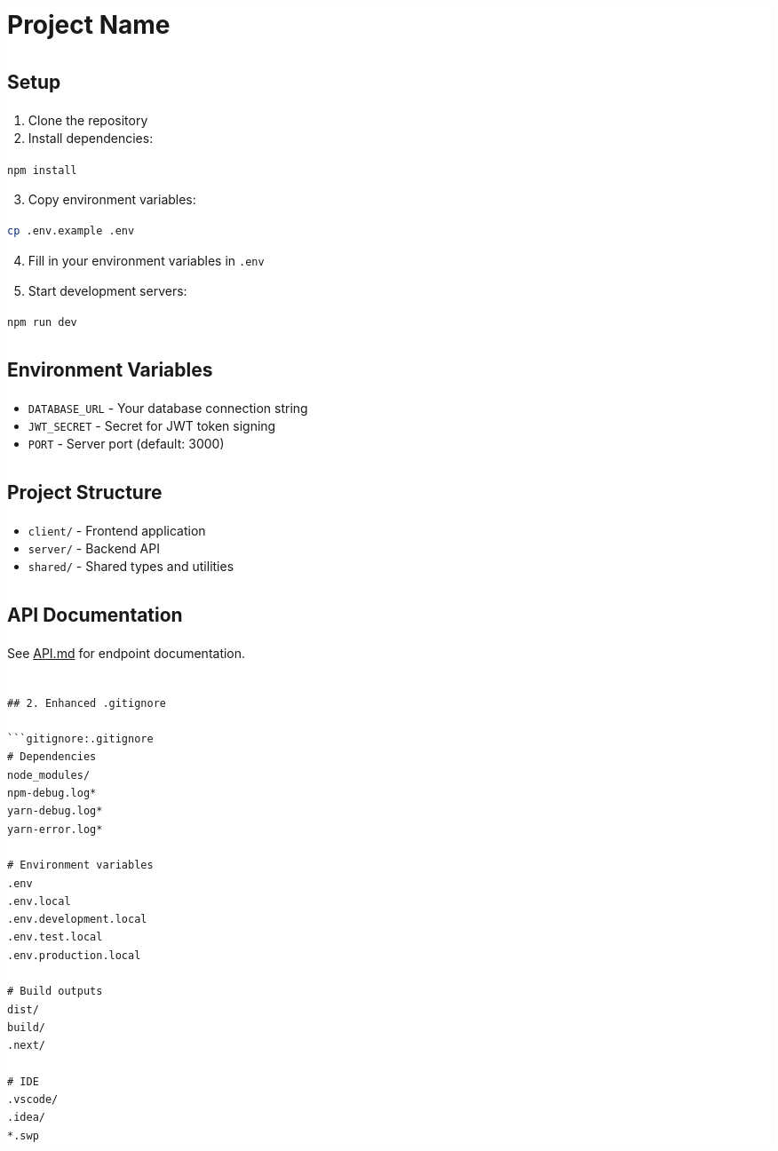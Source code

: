# Project Name

## Setup

1. Clone the repository
2. Install dependencies:
```bash
npm install
```

3. Copy environment variables:
```bash
cp .env.example .env
```

4. Fill in your environment variables in `.env`

5. Start development servers:
```bash
npm run dev
```

## Environment Variables

- `DATABASE_URL` - Your database connection string
- `JWT_SECRET` - Secret for JWT token signing
- `PORT` - Server port (default: 3000)

## Project Structure

- `client/` - Frontend application
- `server/` - Backend API
- `shared/` - Shared types and utilities

## API Documentation

See [API.md](./API.md) for endpoint documentation.
```

## 2. Enhanced .gitignore

```gitignore:.gitignore
# Dependencies
node_modules/
npm-debug.log*
yarn-debug.log*
yarn-error.log*

# Environment variables
.env
.env.local
.env.development.local
.env.test.local
.env.production.local

# Build outputs
dist/
build/
.next/

# IDE
.vscode/
.idea/
*.swp
```